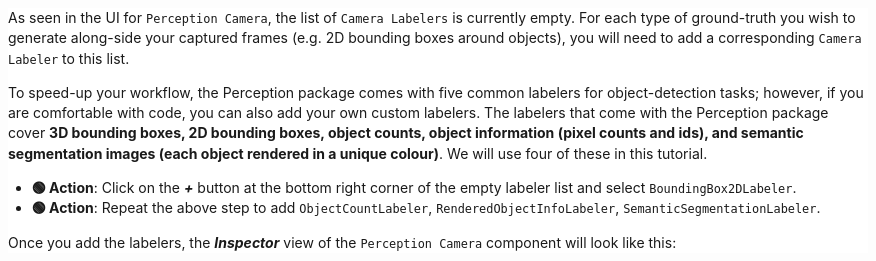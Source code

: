 As seen in the UI for `Perception Camera`, the list of `Camera Labelers` is currently empty. For each type of ground-truth you wish to generate along-side your captured frames (e.g. 2D bounding boxes around objects), you will need to add a corresponding `Camera Labeler` to this list. 

To speed-up your workflow, the Perception package comes with five common labelers for object-detection tasks; however, if you are comfortable with code, you can also add your own custom labelers. The labelers that come with the Perception package cover **3D bounding boxes, 2D bounding boxes, object counts, object information (pixel counts and ids), and semantic segmentation images (each object rendered in a unique colour)**. We will use four of these in this tutorial.

* **:green_circle: Action**: Click on the _**+**_ button at the bottom right corner of the empty labeler list and select `BoundingBox2DLabeler`.
* **:green_circle: Action**: Repeat the above step to add `ObjectCountLabeler`, `RenderedObjectInfoLabeler`, `SemanticSegmentationLabeler`. 

Once you add the labelers, the _**Inspector**_ view of the `Perception Camera` component will look like this:

<p align="center">